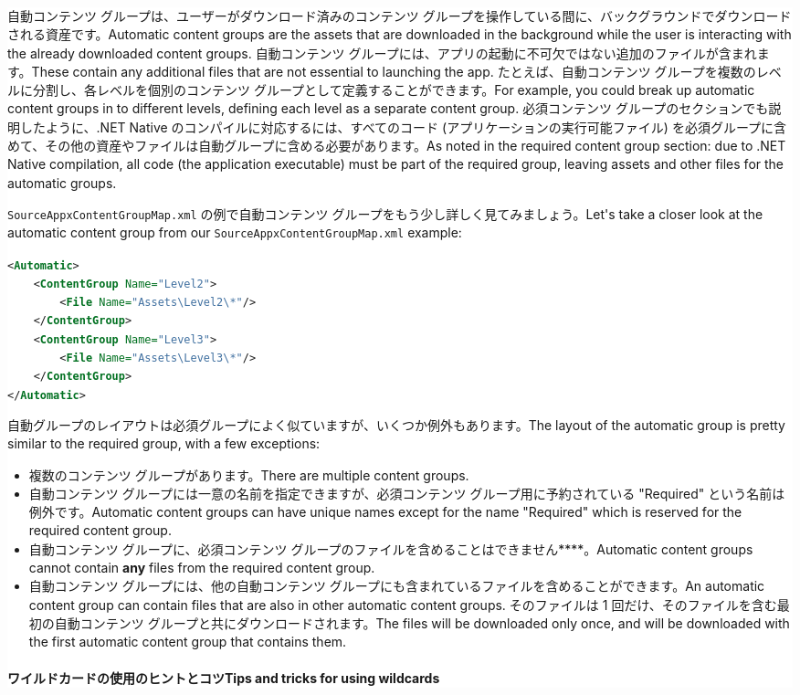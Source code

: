 <span data-ttu-id="d4398-146">自動コンテンツ グループは、ユーザーがダウンロード済みのコンテンツ グループを操作している間に、バックグラウンドでダウンロードされる資産です。</span><span class="sxs-lookup"><span data-stu-id="d4398-146">Automatic content groups are the assets that are downloaded in the background while the user is interacting with the already downloaded content groups.</span></span> <span data-ttu-id="d4398-147">自動コンテンツ グループには、アプリの起動に不可欠ではない追加のファイルが含まれます。</span><span class="sxs-lookup"><span data-stu-id="d4398-147">These contain any additional files that are not essential to launching the app.</span></span> <span data-ttu-id="d4398-148">たとえば、自動コンテンツ グループを複数のレベルに分割し、各レベルを個別のコンテンツ グループとして定義することができます。</span><span class="sxs-lookup"><span data-stu-id="d4398-148">For example, you could break up automatic content groups in to different levels, defining each level as a separate content group.</span></span> <span data-ttu-id="d4398-149">必須コンテンツ グループのセクションでも説明したように、.NET Native のコンパイルに対応するには、すべてのコード (アプリケーションの実行可能ファイル) を必須グループに含めて、その他の資産やファイルは自動グループに含める必要があります。</span><span class="sxs-lookup"><span data-stu-id="d4398-149">As noted in the required content group section: due to .NET Native compilation, all code (the application executable) must be part of the required group, leaving assets and other files for the automatic groups.</span></span>

<span data-ttu-id="d4398-150">`SourceAppxContentGroupMap.xml` の例で自動コンテンツ グループをもう少し詳しく見てみましょう。</span><span class="sxs-lookup"><span data-stu-id="d4398-150">Let's take a closer look at the automatic content group from our `SourceAppxContentGroupMap.xml` example:</span></span>
```xml
<Automatic>
    <ContentGroup Name="Level2">
        <File Name="Assets\Level2\*"/>
    </ContentGroup>
    <ContentGroup Name="Level3">
        <File Name="Assets\Level3\*"/>
    </ContentGroup>
</Automatic>
```

<span data-ttu-id="d4398-151">自動グループのレイアウトは必須グループによく似ていますが、いくつか例外もあります。</span><span class="sxs-lookup"><span data-stu-id="d4398-151">The layout of the automatic group is pretty similar to the required group, with a few exceptions:</span></span>

- <span data-ttu-id="d4398-152">複数のコンテンツ グループがあります。</span><span class="sxs-lookup"><span data-stu-id="d4398-152">There are multiple content groups.</span></span>
- <span data-ttu-id="d4398-153">自動コンテンツ グループには一意の名前を指定できますが、必須コンテンツ グループ用に予約されている "Required" という名前は例外です。</span><span class="sxs-lookup"><span data-stu-id="d4398-153">Automatic content groups can have unique names except for the name "Required" which is reserved for the required content group.</span></span>
- <span data-ttu-id="d4398-154">自動コンテンツ グループに、必須コンテンツ グループのファイルを含めることはできません\*\*\*\*。</span><span class="sxs-lookup"><span data-stu-id="d4398-154">Automatic content groups cannot contain **any** files from the required content group.</span></span> 
- <span data-ttu-id="d4398-155">自動コンテンツ グループには、他の自動コンテンツ グループにも含まれているファイルを含めることができます。</span><span class="sxs-lookup"><span data-stu-id="d4398-155">An automatic content group can contain files that are also in other automatic content groups.</span></span> <span data-ttu-id="d4398-156">そのファイルは 1 回だけ、そのファイルを含む最初の自動コンテンツ グループと共にダウンロードされます。</span><span class="sxs-lookup"><span data-stu-id="d4398-156">The files will be downloaded only once, and will be downloaded with the first automatic content group that contains them.</span></span>

#### <span data-ttu-id="d4398-157">ワイルドカードの使用のヒントとコツ<a name="wildcards"></a></span><span class="sxs-lookup"><span data-stu-id="d4398-157">Tips and tricks for using wildcards<a name="wildcards"></a></span></span>
